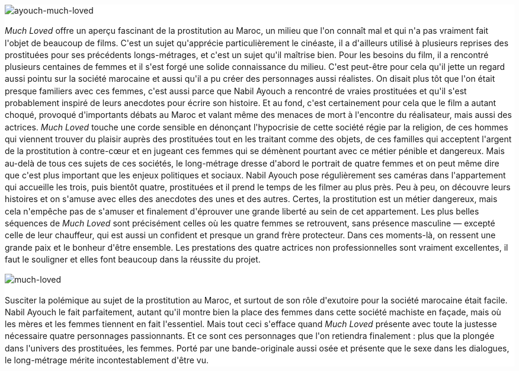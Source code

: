 <img src="https://voiretmanger.fr/wp-content/uploads/2015/10/ayouch-much-loved.jpg" alt="ayouch-much-loved" width="2100" height="1400" class="aligncenter size-full wp-image-14384" />

*Much Loved* offre un aperçu fascinant de la prostitution au Maroc, un milieu que l'on connaît mal et qui n'a pas vraiment fait l'objet de beaucoup de films. C'est un sujet qu'apprécie particulièrement le cinéaste, il a d'ailleurs utilisé à plusieurs reprises des prostituées pour ses précédents longs-métrages, et c'est un sujet qu'il maîtrise bien. Pour les besoins du film, il a rencontré plusieurs centaines de femmes et il s'est forgé une solide connaissance du milieu. C'est peut-être pour cela qu'il jette un regard aussi pointu sur la société marocaine et aussi qu'il a pu créer des personnages aussi réalistes. On disait plus tôt que l'on était presque familiers avec ces femmes, c'est aussi parce que Nabil Ayouch a rencontré de vraies prostituées et qu'il s'est probablement inspiré de leurs anecdotes pour écrire son histoire. Et au fond, c'est certainement pour cela que le film a autant choqué, provoqué d'importants débats au Maroc et valant même des menaces de mort à l'encontre du réalisateur, mais aussi des actrices. *Much Loved* touche une corde sensible en dénonçant l'hypocrisie de cette société régie par la religion, de ces hommes qui viennent trouver du plaisir auprès des prostituées tout en les traitant comme des objets, de ces familles qui acceptent l'argent de la prostitution à contre-cœur et en jugeant ces femmes qui se démènent pourtant avec ce métier pénible et dangereux. Mais au-delà de tous ces sujets de ces sociétés, le long-métrage dresse d'abord le portrait de quatre femmes et on peut même dire que c'est plus important que les enjeux politiques et sociaux. Nabil Ayouch pose régulièrement ses caméras dans l'appartement qui accueille les trois, puis bientôt quatre, prostituées et il prend le temps de les filmer au plus près. Peu à peu, on découvre leurs histoires et on s'amuse avec elles des anecdotes des unes et des autres. Certes, la prostitution est un métier dangereux, mais cela n'empêche pas de s'amuser et finalement d'éprouver une grande liberté au sein de cet appartement. Les plus belles séquences de *Much Loved* sont précisément celles où les quatre femmes se retrouvent, sans présence masculine — excepté celle de leur chauffeur, qui est aussi un confident et presque un grand frère protecteur. Dans ces moments-là, on ressent une grande paix et le bonheur d'être ensemble. Les prestations des quatre actrices non professionnelles sont vraiment excellentes, il faut le souligner et elles font beaucoup dans la réussite du projet.

<img src="https://voiretmanger.fr/wp-content/uploads/2015/10/much-loved.jpg" alt="much-loved" width="2100" height="1400" class="aligncenter size-full wp-image-14385" />

Susciter la polémique au sujet de la prostitution au Maroc, et surtout de son rôle d'exutoire pour la société marocaine était facile. Nabil Ayouch le fait parfaitement, autant qu'il montre bien la place des femmes dans cette société machiste en façade, mais où les mères et les femmes tiennent en fait l'essentiel. Mais tout ceci s'efface quand *Much Loved* présente avec toute la justesse nécessaire quatre personnages passionnants. Et ce sont ces personnages que l'on retiendra finalement : plus que la plongée dans l'univers des prostituées, les femmes. Porté par une bande-originale aussi osée et présente que le sexe dans les dialogues, le long-métrage mérite incontestablement d'être vu.